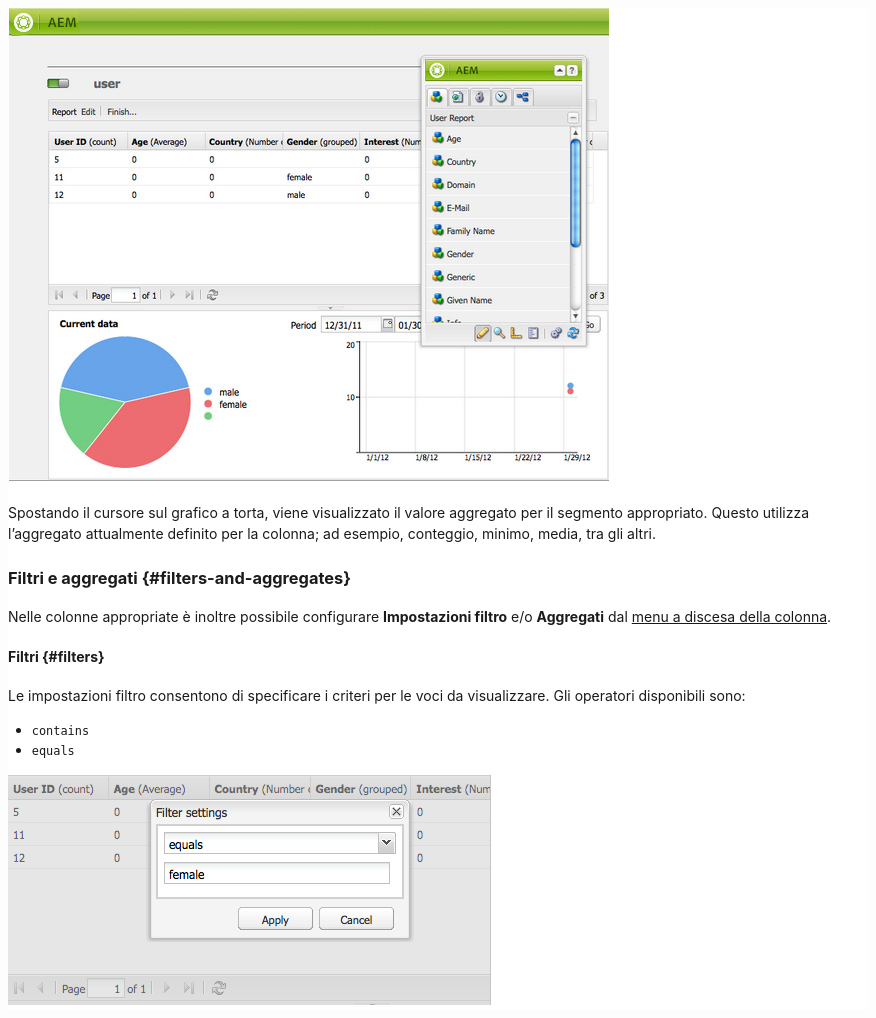 ![giornalista](assets/reportuser.png)

Spostando il cursore sul grafico a torta, viene visualizzato il valore aggregato per il segmento appropriato. Questo utilizza l’aggregato attualmente definito per la colonna; ad esempio, conteggio, minimo, media, tra gli altri.

### Filtri e aggregati {#filters-and-aggregates}

Nelle colonne appropriate è inoltre possibile configurare **Impostazioni filtro** e/o **Aggregati** dal [menu a discesa della colonna](#column-drop-down-menu).

#### Filtri {#filters}

Le impostazioni filtro consentono di specificare i criteri per le voci da visualizzare. Gli operatori disponibili sono:

* `contains`
* `equals`

![reportfilter](assets/reportfilter.png)

